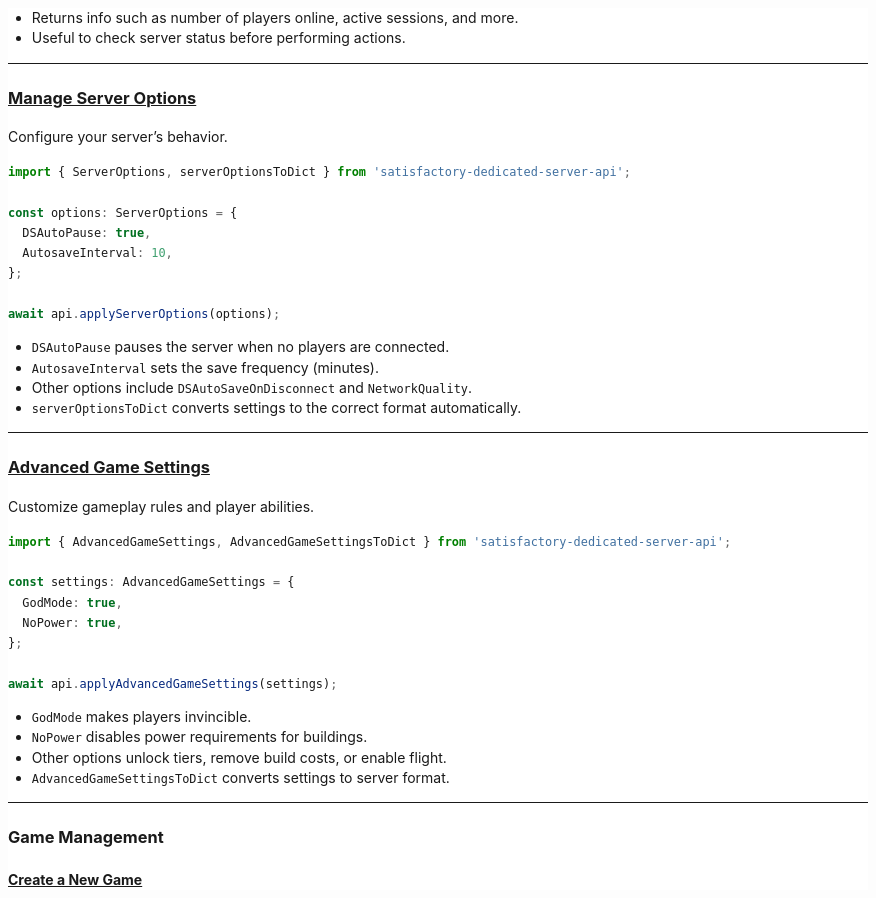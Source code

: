 * Returns info such as number of players online, active sessions, and more.
* Useful to check server status before performing actions.

---

### [Manage Server Options](/docs/api/classes/SatisfactoryApi#applyserveroptions)

Configure your server’s behavior.

```ts
import { ServerOptions, serverOptionsToDict } from 'satisfactory-dedicated-server-api';

const options: ServerOptions = {
  DSAutoPause: true,
  AutosaveInterval: 10,
};

await api.applyServerOptions(options);
```

* `DSAutoPause` pauses the server when no players are connected.
* `AutosaveInterval` sets the save frequency (minutes).
* Other options include `DSAutoSaveOnDisconnect` and `NetworkQuality`.
* `serverOptionsToDict` converts settings to the correct format automatically.

---

### [Advanced Game Settings](/docs/api/classes/SatisfactoryApi#applyadvancedgamesettings)

Customize gameplay rules and player abilities.

```ts
import { AdvancedGameSettings, AdvancedGameSettingsToDict } from 'satisfactory-dedicated-server-api';

const settings: AdvancedGameSettings = {
  GodMode: true,
  NoPower: true,
};

await api.applyAdvancedGameSettings(settings);
```

* `GodMode` makes players invincible.
* `NoPower` disables power requirements for buildings.
* Other options unlock tiers, remove build costs, or enable flight.
* `AdvancedGameSettingsToDict` converts settings to server format.

---

### Game Management

#### [Create a New Game](/docs/api/classes/SatisfactoryApi#createnewgame)
